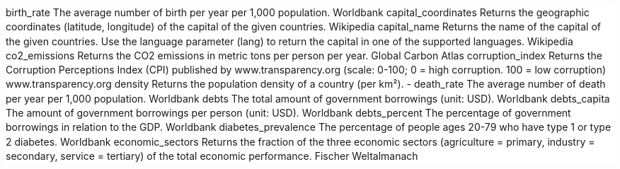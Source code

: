 <td>birth_rate</td>
<td>The average number of birth per year per 1,000 population.</td>
<td>Worldbank</td>
</tr>
<tr>
<td>capital_coordinates</td>
<td>Returns the geographic coordinates (latitude, longitude) of the capital of the given countries.</td>
<td>Wikipedia</td>
</tr>
<tr>
<td>capital_name</td>
<td>Returns the name of the capital of the given countries. Use the language parameter (lang) to return the capital in one of the supported languages.</td>
<td>Wikipedia</td>
</tr>
<tr>
<td>co2_emissions</td>
<td>Returns the CO2 emissions in metric tons per person per year.</td>
<td>Global Carbon Atlas</td>
</tr>
<tr>
<td>corruption_index</td>
<td>Returns the Corruption Perceptions Index (CPI) published by www.transparency.org (scale: 0-100; 0 = high corruption. 100 = low corruption)</td>
<td>www.transparency.org</td>
</tr>
<tr>
<td>density</td>
<td>Returns the population density of a country (per km²).</td>
<td>-</td>
</tr>
<tr>
<td>death_rate</td>
<td>The average number of death per year per 1,000 population.</td>
<td>Worldbank</td>
</tr>
<tr>
<td>debts</td>
<td>The total amount of government borrowings (unit: USD).</td>
<td>Worldbank</td>
</tr>
<tr>
<td>debts_capita</td>
<td>The amount of government borrowings per person (unit: USD).</td>
<td>Worldbank</td>
</tr>
<tr>
<td>debts_percent</td>
<td>The percentage of government borrowings in relation to the GDP.</td>
<td>Worldbank</td>
</tr>
<tr>
<td>diabetes_prevalence</td>
<td>The percentage of people ages 20-79 who have type 1 or type 2 diabetes.</td>
<td>Worldbank</td>
</tr>
<tr>
<td>economic_sectors</td>
<td>Returns the fraction of the three economic sectors (agriculture = primary, industry = secondary, service = tertiary) of the total economic performance.</td>
<td>Fischer Weltalmanach</td>
</tr>
<tr>